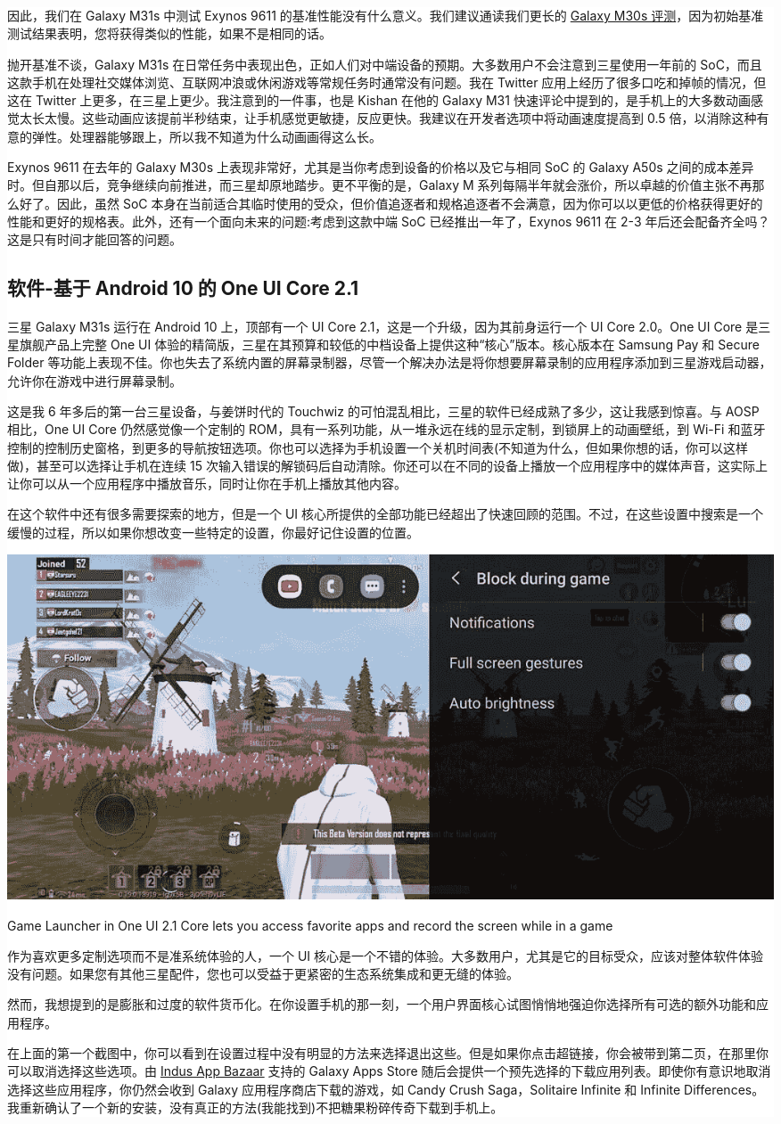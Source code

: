 因此，我们在 Galaxy M31s 中测试 Exynos 9611 的基准性能没有什么意义。我们建议通读我们更长的 [Galaxy M30s 评测](https://www.xda-developers.com/samsung-galaxy-m30s-galaxy-a50s-review-comparison/)，因为初始基准测试结果表明，您将获得类似的性能，如果不是相同的话。

抛开基准不谈，Galaxy M31s 在日常任务中表现出色，正如人们对中端设备的预期。大多数用户不会注意到三星使用一年前的 SoC，而且这款手机在处理社交媒体浏览、互联网冲浪或休闲游戏等常规任务时通常没有问题。我在 Twitter 应用上经历了很多口吃和掉帧的情况，但这在 Twitter 上更多，在三星上更少。我注意到的一件事，也是 Kishan 在他的 Galaxy M31 快速评论中提到的，是手机上的大多数动画感觉太长太慢。这些动画应该提前半秒结束，让手机感觉更敏捷，反应更快。我建议在开发者选项中将动画速度提高到 0.5 倍，以消除这种有意的弹性。处理器能够跟上，所以我不知道为什么动画画得这么长。

Exynos 9611 在去年的 Galaxy M30s 上表现非常好，尤其是当你考虑到设备的价格以及它与相同 SoC 的 Galaxy A50s 之间的成本差异时。但自那以后，竞争继续向前推进，而三星却原地踏步。更不平衡的是，Galaxy M 系列每隔半年就会涨价，所以卓越的价值主张不再那么好了。因此，虽然 SoC 本身在当前适合其临时使用的受众，但价值追逐者和规格追逐者不会满意，因为你可以以更低的价格获得更好的性能和更好的规格表。此外，还有一个面向未来的问题:考虑到这款中端 SoC 已经推出一年了，Exynos 9611 在 2-3 年后还会配备齐全吗？这是只有时间才能回答的问题。

## 软件-基于 Android 10 的 One UI Core 2.1

三星 Galaxy M31s 运行在 Android 10 上，顶部有一个 UI Core 2.1，这是一个升级，因为其前身运行一个 UI Core 2.0。One UI Core 是三星旗舰产品上完整 One UI 体验的精简版，三星在其预算和较低的中档设备上提供这种“核心”版本。核心版本在 Samsung Pay 和 Secure Folder 等功能上表现不佳。你也失去了系统内置的屏幕录制器，尽管一个解决办法是将你想要屏幕录制的应用程序添加到三星游戏启动器，允许你在游戏中进行屏幕录制。

这是我 6 年多后的第一台三星设备，与姜饼时代的 Touchwiz 的可怕混乱相比，三星的软件已经成熟了多少，这让我感到惊喜。与 AOSP 相比，One UI Core 仍然感觉像一个定制的 ROM，具有一系列功能，从一堆永远在线的显示定制，到锁屏上的动画壁纸，到 Wi-Fi 和蓝牙控制的控制历史窗格，到更多的导航按钮选项。你也可以选择为手机设置一个关机时间表(不知道为什么，但如果你想的话，你可以这样做)，甚至可以选择让手机在连续 15 次输入错误的解锁码后自动清除。你还可以在不同的设备上播放一个应用程序中的媒体声音，这实际上让你可以从一个应用程序中播放音乐，同时让你在手机上播放其他内容。

在这个软件中还有很多需要探索的地方，但是一个 UI 核心所提供的全部功能已经超出了快速回顾的范围。不过，在这些设置中搜索是一个缓慢的过程，所以如果你想改变一些特定的设置，你最好记住设置的位置。

 <picture>![](img/d5dd1d4f4ce8ad629d618299600708fc.png)</picture> 

Game Launcher in One UI 2.1 Core lets you access favorite apps and record the screen while in a game

作为喜欢更多定制选项而不是准系统体验的人，一个 UI 核心是一个不错的体验。大多数用户，尤其是它的目标受众，应该对整体软件体验没有问题。如果您有其他三星配件，您也可以受益于更紧密的生态系统集成和更无缝的体验。

然而，我想提到的是膨胀和过度的软件货币化。在你设置手机的那一刻，一个用户界面核心试图悄悄地强迫你选择所有可选的额外功能和应用程序。

在上面的第一个截图中，你可以看到在设置过程中没有明显的方法来选择退出这些。但是如果你点击超链接，你会被带到第二页，在那里你可以取消选择这些选项。由 [Indus App Bazaar](https://www.xda-developers.com/interview-rakesh-deshmukh-indus-app-bazaar-hyper-localizing-mobile-apps-indic-language-support/) 支持的 Galaxy Apps Store 随后会提供一个预先选择的下载应用列表。即使你有意识地取消选择这些应用程序，你仍然会收到 Galaxy 应用程序商店下载的游戏，如 Candy Crush Saga，Solitaire Infinite 和 Infinite Differences。我重新确认了一个新的安装，没有真正的方法(我能找到)不把糖果粉碎传奇下载到手机上。
